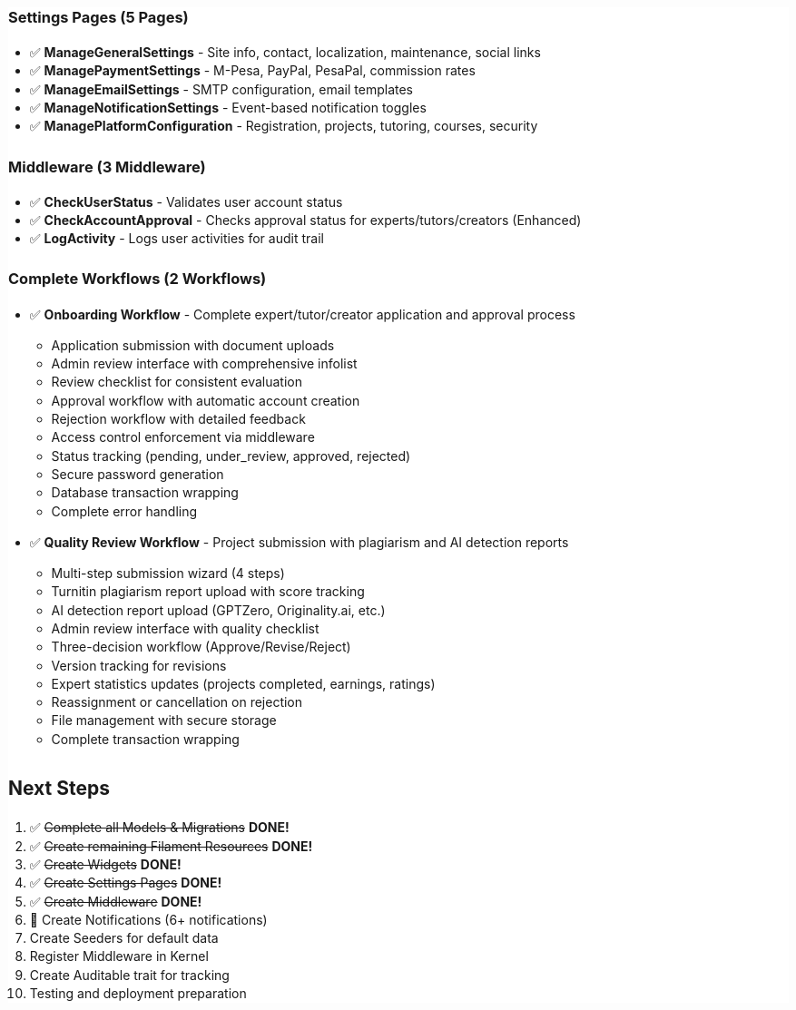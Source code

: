 ### Settings Pages (5 Pages)
- ✅ **ManageGeneralSettings** - Site info, contact, localization, maintenance, social links
- ✅ **ManagePaymentSettings** - M-Pesa, PayPal, PesaPal, commission rates
- ✅ **ManageEmailSettings** - SMTP configuration, email templates
- ✅ **ManageNotificationSettings** - Event-based notification toggles
- ✅ **ManagePlatformConfiguration** - Registration, projects, tutoring, courses, security

### Middleware (3 Middleware)
- ✅ **CheckUserStatus** - Validates user account status
- ✅ **CheckAccountApproval** - Checks approval status for experts/tutors/creators (Enhanced)
- ✅ **LogActivity** - Logs user activities for audit trail

### Complete Workflows (2 Workflows)
- ✅ **Onboarding Workflow** - Complete expert/tutor/creator application and approval process
  - Application submission with document uploads
  - Admin review interface with comprehensive infolist
  - Review checklist for consistent evaluation
  - Approval workflow with automatic account creation
  - Rejection workflow with detailed feedback
  - Access control enforcement via middleware
  - Status tracking (pending, under_review, approved, rejected)
  - Secure password generation
  - Database transaction wrapping
  - Complete error handling

- ✅ **Quality Review Workflow** - Project submission with plagiarism and AI detection reports
  - Multi-step submission wizard (4 steps)
  - Turnitin plagiarism report upload with score tracking
  - AI detection report upload (GPTZero, Originality.ai, etc.)
  - Admin review interface with quality checklist
  - Three-decision workflow (Approve/Revise/Reject)
  - Version tracking for revisions
  - Expert statistics updates (projects completed, earnings, ratings)
  - Reassignment or cancellation on rejection
  - File management with secure storage
  - Complete transaction wrapping

## Next Steps

1. ✅ ~~Complete all Models & Migrations~~ **DONE!**
2. ✅ ~~Create remaining Filament Resources~~ **DONE!**
3. ✅ ~~Create Widgets~~ **DONE!**
4. ✅ ~~Create Settings Pages~~ **DONE!**
5. ✅ ~~Create Middleware~~ **DONE!**
6. 🔄 Create Notifications (6+ notifications)
7. Create Seeders for default data
8. Register Middleware in Kernel
9. Create Auditable trait for tracking
10. Testing and deployment preparation
